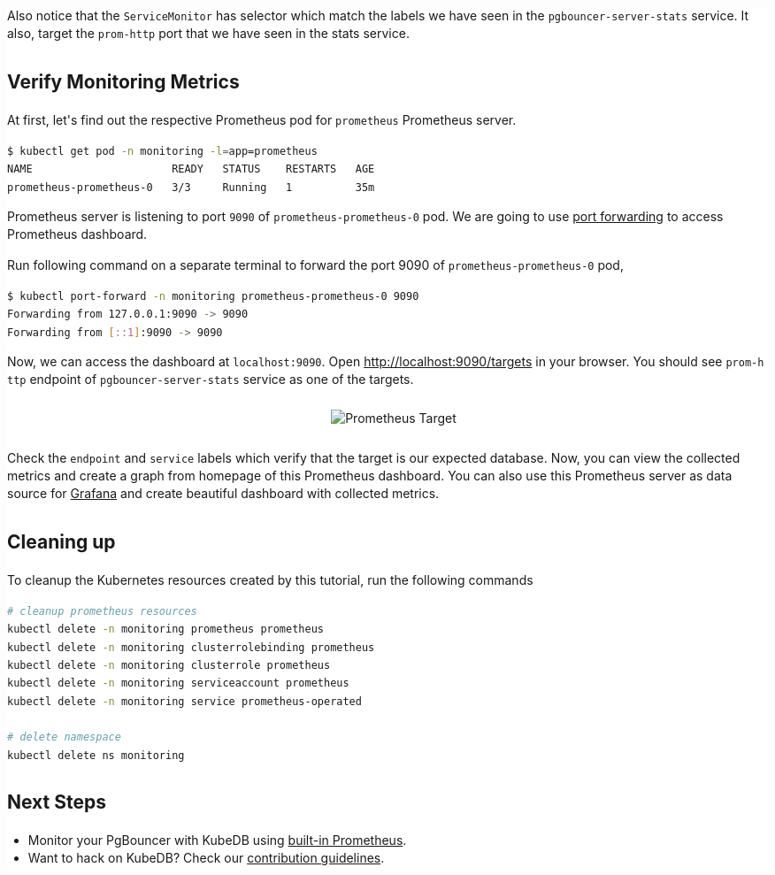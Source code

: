 Also notice that the `ServiceMonitor` has selector which match the labels we have seen in the `pgbouncer-server-stats` service. It also, target the `prom-http` port that we have seen in the stats service.

## Verify Monitoring Metrics

At first, let's find out the respective Prometheus pod for `prometheus` Prometheus server.

```bash
$ kubectl get pod -n monitoring -l=app=prometheus
NAME                      READY   STATUS    RESTARTS   AGE
prometheus-prometheus-0   3/3     Running   1          35m
```

Prometheus server is listening to port `9090` of `prometheus-prometheus-0` pod. We are going to use [port forwarding](https://kubernetes.io/docs/tasks/access-application-cluster/port-forward-access-application-cluster/) to access Prometheus dashboard.

Run following command on a separate terminal to forward the port 9090 of `prometheus-prometheus-0` pod,

```bash
$ kubectl port-forward -n monitoring prometheus-prometheus-0 9090
Forwarding from 127.0.0.1:9090 -> 9090
Forwarding from [::1]:9090 -> 9090
```

Now, we can access the dashboard at `localhost:9090`. Open [http://localhost:9090/targets](http://localhost:9090/targets) in your browser. You should see `prom-http` endpoint of `pgbouncer-server-stats` service as one of the targets.

<p align="center">
  <img alt="Prometheus Target" src="/docs/v2021.06.21-rc.0/images/pgbouncer/monitoring/pb-coreos-prom-target.png" style="padding:10px">
</p>

Check the `endpoint` and `service` labels which verify that the target is our expected database. Now, you can view the collected metrics and create a graph from homepage of this Prometheus dashboard. You can also use this Prometheus server as data source for [Grafana](https://grafana.com/) and create beautiful dashboard with collected metrics.

## Cleaning up

To cleanup the Kubernetes resources created by this tutorial, run the following commands

```bash
# cleanup prometheus resources
kubectl delete -n monitoring prometheus prometheus
kubectl delete -n monitoring clusterrolebinding prometheus
kubectl delete -n monitoring clusterrole prometheus
kubectl delete -n monitoring serviceaccount prometheus
kubectl delete -n monitoring service prometheus-operated

# delete namespace
kubectl delete ns monitoring
```

## Next Steps

- Monitor your PgBouncer with KubeDB using [built-in Prometheus](/docs/v2021.06.21-rc.0/guides/pgbouncer/monitoring/using-builtin-prometheus).
- Want to hack on KubeDB? Check our [contribution guidelines](/docs/v2021.06.21-rc.0/CONTRIBUTING).
